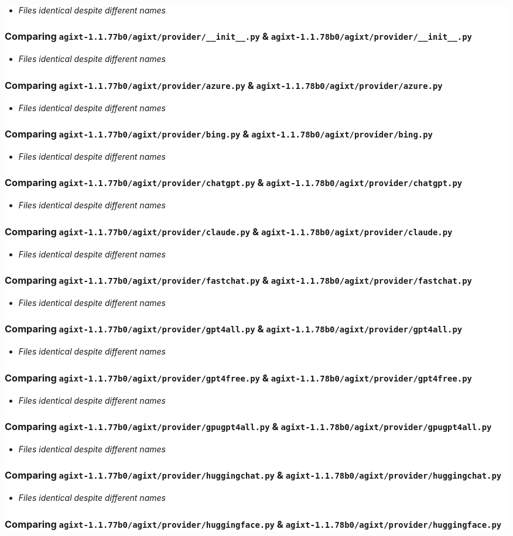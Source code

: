  * *Files identical despite different names*

### Comparing `agixt-1.1.77b0/agixt/provider/__init__.py` & `agixt-1.1.78b0/agixt/provider/__init__.py`

 * *Files identical despite different names*

### Comparing `agixt-1.1.77b0/agixt/provider/azure.py` & `agixt-1.1.78b0/agixt/provider/azure.py`

 * *Files identical despite different names*

### Comparing `agixt-1.1.77b0/agixt/provider/bing.py` & `agixt-1.1.78b0/agixt/provider/bing.py`

 * *Files identical despite different names*

### Comparing `agixt-1.1.77b0/agixt/provider/chatgpt.py` & `agixt-1.1.78b0/agixt/provider/chatgpt.py`

 * *Files identical despite different names*

### Comparing `agixt-1.1.77b0/agixt/provider/claude.py` & `agixt-1.1.78b0/agixt/provider/claude.py`

 * *Files identical despite different names*

### Comparing `agixt-1.1.77b0/agixt/provider/fastchat.py` & `agixt-1.1.78b0/agixt/provider/fastchat.py`

 * *Files identical despite different names*

### Comparing `agixt-1.1.77b0/agixt/provider/gpt4all.py` & `agixt-1.1.78b0/agixt/provider/gpt4all.py`

 * *Files identical despite different names*

### Comparing `agixt-1.1.77b0/agixt/provider/gpt4free.py` & `agixt-1.1.78b0/agixt/provider/gpt4free.py`

 * *Files identical despite different names*

### Comparing `agixt-1.1.77b0/agixt/provider/gpugpt4all.py` & `agixt-1.1.78b0/agixt/provider/gpugpt4all.py`

 * *Files identical despite different names*

### Comparing `agixt-1.1.77b0/agixt/provider/huggingchat.py` & `agixt-1.1.78b0/agixt/provider/huggingchat.py`

 * *Files identical despite different names*

### Comparing `agixt-1.1.77b0/agixt/provider/huggingface.py` & `agixt-1.1.78b0/agixt/provider/huggingface.py`
